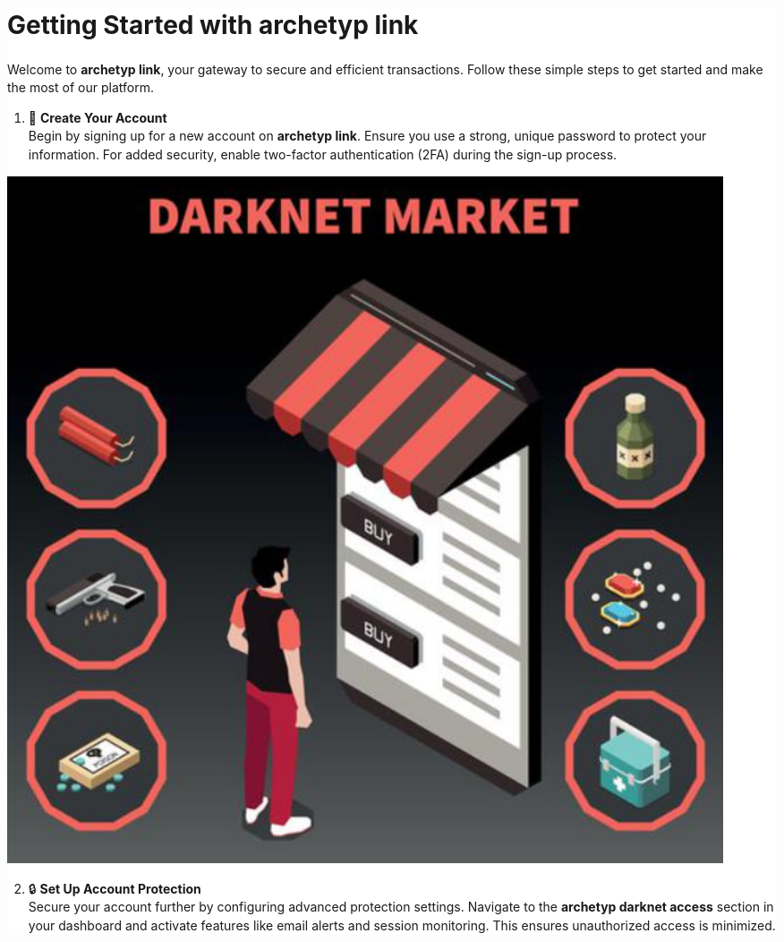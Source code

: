</div>

# Getting Started with **archetyp link**

Welcome to **archetyp link**, your gateway to secure and efficient transactions. Follow these simple steps to get started and make the most of our platform.

1. 🌟 **Create Your Account**  
   Begin by signing up for a new account on **archetyp link**. Ensure you use a strong, unique password to protect your information. For added security, enable two-factor authentication (2FA) during the sign-up process.

   <div align='center'>

<img src='assets/images/shop/images/archetyp/7.jpg' alt='Images' width='800'/>

</div>

2. 🔒 **Set Up Account Protection**  
   Secure your account further by configuring advanced protection settings. Navigate to the **archetyp darknet access** section in your dashboard and activate features like email alerts and session monitoring. This ensures unauthorized access is minimized.
